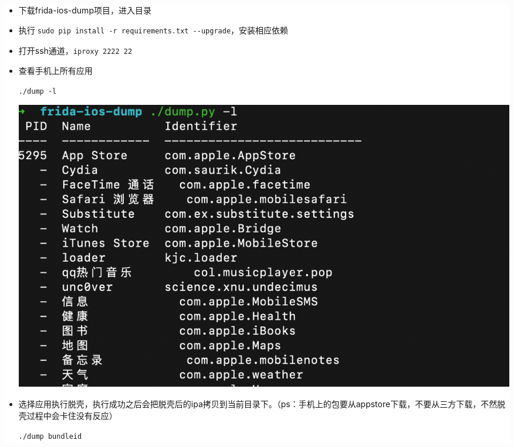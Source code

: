    - 下载frida-ios-dump项目，进入目录

   - 执行 `sudo pip install -r requirements.txt --upgrade`，安装相应依赖

   - 打开ssh通道，`iproxy 2222 22`

   - 查看手机上所有应用

     ```
     ./dump -l
     ```

     ![](./jailbreak_image/jailbreak_32.png)

   - 选择应用执行脱壳，执行成功之后会把脱壳后的ipa拷贝到当前目录下。（ps：手机上的包要从appstore下载，不要从三方下载，不然脱壳过程中会卡住没有反应）

     ```
     ./dump bundleid
     ```
